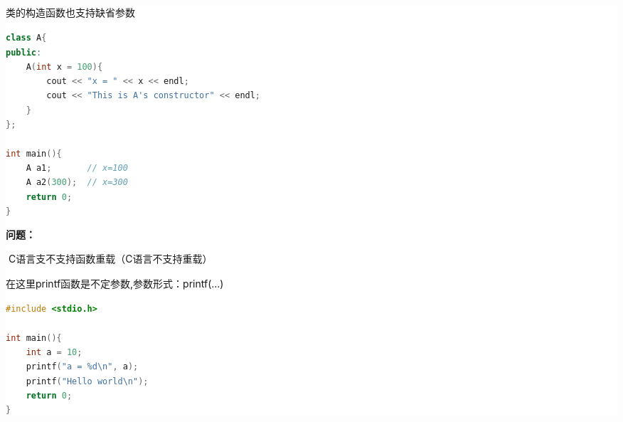 

类的构造函数也支持缺省参数

```C++
class A{
public:
    A(int x = 100){
        cout << "x = " << x << endl;    
    	cout << "This is A's constructor" << endl;    
    }
};

int main(){
    A a1;		// x=100
    A a2(300);	// x=300
    return 0;
}
```



**问题：**

​		C语言支不支持函数重载（C语言不支持重载）

在这里printf函数是不定参数,参数形式：printf(...)

```C
#include <stdio.h>

int main(){
    int a = 10;
    printf("a = %d\n", a);
    printf("Hello world\n");
    return 0;
}
```















